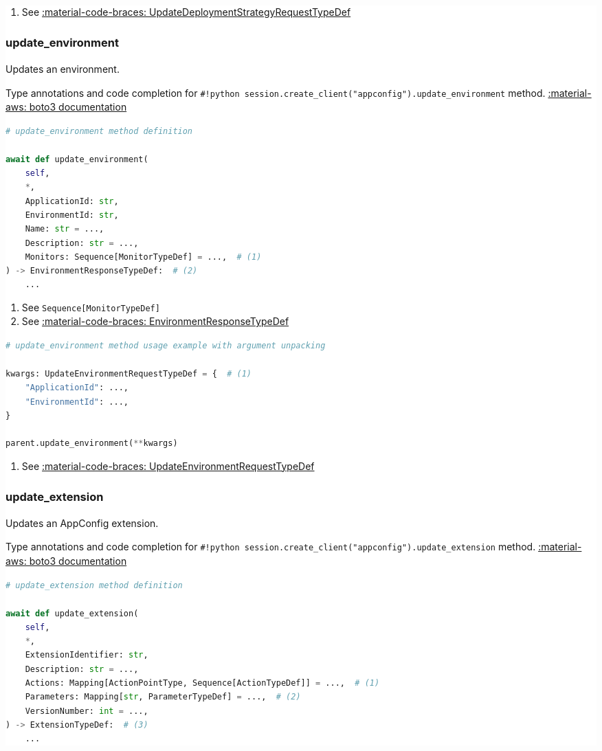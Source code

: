 1. See [:material-code-braces: UpdateDeploymentStrategyRequestTypeDef](./type_defs.md#updatedeploymentstrategyrequesttypedef)

### update\_environment

Updates an environment.

Type annotations and code completion for `#!python session.create_client("appconfig").update_environment` method.
[:material-aws: boto3 documentation](https://boto3.amazonaws.com/v1/documentation/api/latest/reference/services/appconfig/client/update_environment.html)

```python
# update_environment method definition

await def update_environment(
    self,
    *,
    ApplicationId: str,
    EnvironmentId: str,
    Name: str = ...,
    Description: str = ...,
    Monitors: Sequence[MonitorTypeDef] = ...,  # (1)
) -> EnvironmentResponseTypeDef:  # (2)
    ...
```

1. See `Sequence[MonitorTypeDef]`
2. See [:material-code-braces: EnvironmentResponseTypeDef](./type_defs.md#environmentresponsetypedef)


```python
# update_environment method usage example with argument unpacking

kwargs: UpdateEnvironmentRequestTypeDef = {  # (1)
    "ApplicationId": ...,
    "EnvironmentId": ...,
}

parent.update_environment(**kwargs)
```

1. See [:material-code-braces: UpdateEnvironmentRequestTypeDef](./type_defs.md#updateenvironmentrequesttypedef)

### update\_extension

Updates an AppConfig extension.

Type annotations and code completion for `#!python session.create_client("appconfig").update_extension` method.
[:material-aws: boto3 documentation](https://boto3.amazonaws.com/v1/documentation/api/latest/reference/services/appconfig/client/update_extension.html)

```python
# update_extension method definition

await def update_extension(
    self,
    *,
    ExtensionIdentifier: str,
    Description: str = ...,
    Actions: Mapping[ActionPointType, Sequence[ActionTypeDef]] = ...,  # (1)
    Parameters: Mapping[str, ParameterTypeDef] = ...,  # (2)
    VersionNumber: int = ...,
) -> ExtensionTypeDef:  # (3)
    ...
```